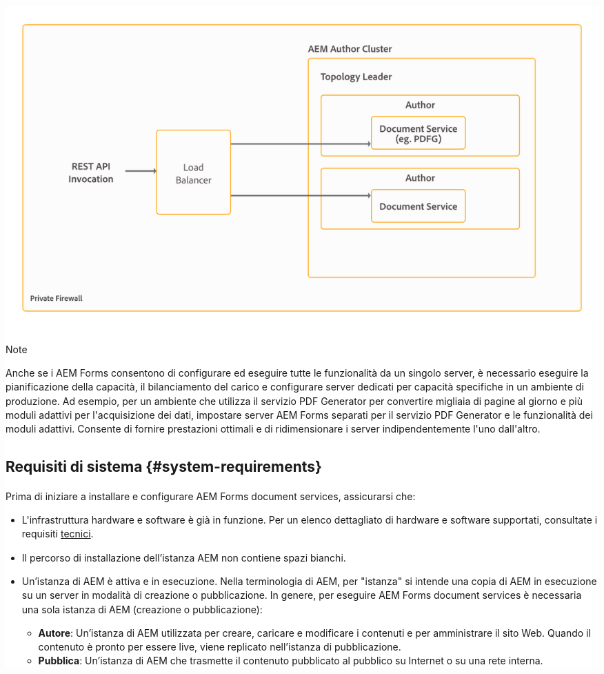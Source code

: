 ![Topologie di architettura e implementazione per AEM Forms](do-not-localize/document-services.png)

>[!NOTE]
>
>Anche se i AEM Forms consentono di configurare ed eseguire tutte le funzionalità da un singolo server, è necessario eseguire la pianificazione della capacità, il bilanciamento del carico e configurare server dedicati per capacità specifiche in un ambiente di produzione. Ad esempio, per un ambiente che utilizza il servizio PDF Generator per convertire migliaia di pagine al giorno e più moduli adattivi per l&#39;acquisizione dei dati, impostare server AEM Forms separati per il servizio PDF Generator e le funzionalità dei moduli adattivi. Consente di fornire prestazioni ottimali e di ridimensionare i server indipendentemente l&#39;uno dall&#39;altro.

## Requisiti di sistema {#system-requirements}

Prima di iniziare a installare e configurare AEM Forms document services, assicurarsi che:

* L&#39;infrastruttura hardware e software è già in funzione. Per un elenco dettagliato di hardware e software supportati, consultate i requisiti [tecnici](/help/sites-deploying/technical-requirements.md).

* Il percorso di installazione dell’istanza AEM non contiene spazi bianchi.
* Un’istanza di AEM è attiva e in esecuzione. Nella terminologia di AEM, per &quot;istanza&quot; si intende una copia di AEM in esecuzione su un server in modalità di creazione o pubblicazione. In genere, per eseguire AEM Forms document services è necessaria una sola istanza di AEM (creazione o pubblicazione):

   * **Autore**: Un’istanza di AEM utilizzata per creare, caricare e modificare i contenuti e per amministrare il sito Web. Quando il contenuto è pronto per essere live, viene replicato nell’istanza di pubblicazione.
   * **Pubblica**: Un’istanza di AEM che trasmette il contenuto pubblicato al pubblico su Internet o su una rete interna.
